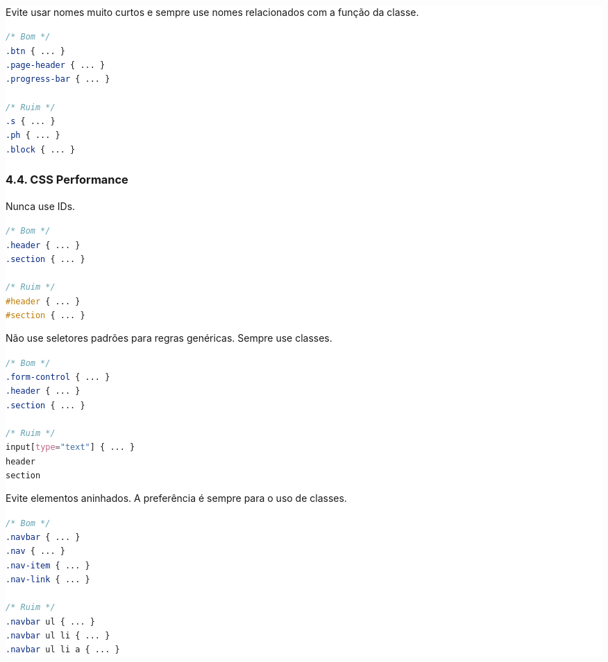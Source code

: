 Evite usar nomes muito curtos e sempre use nomes relacionados com a função da classe.

```css
/* Bom */
.btn { ... }
.page-header { ... }
.progress-bar { ... }

/* Ruim */
.s { ... }
.ph { ... }
.block { ... }
```

<a name="css-performance"></a>
### 4.4. CSS Performance

Nunca use IDs.

```css
/* Bom */
.header { ... }
.section { ... }

/* Ruim */
#header { ... }
#section { ... }
```

Não use seletores padrões para regras genéricas. Sempre use classes.

```css
/* Bom */
.form-control { ... }
.header { ... }
.section { ... }

/* Ruim */
input[type="text"] { ... }
header
section
```

Evite elementos aninhados. A preferência é sempre para o uso de classes.

```css
/* Bom */
.navbar { ... }
.nav { ... }
.nav-item { ... }
.nav-link { ... }

/* Ruim */
.navbar ul { ... }
.navbar ul li { ... }
.navbar ul li a { ... }
```

